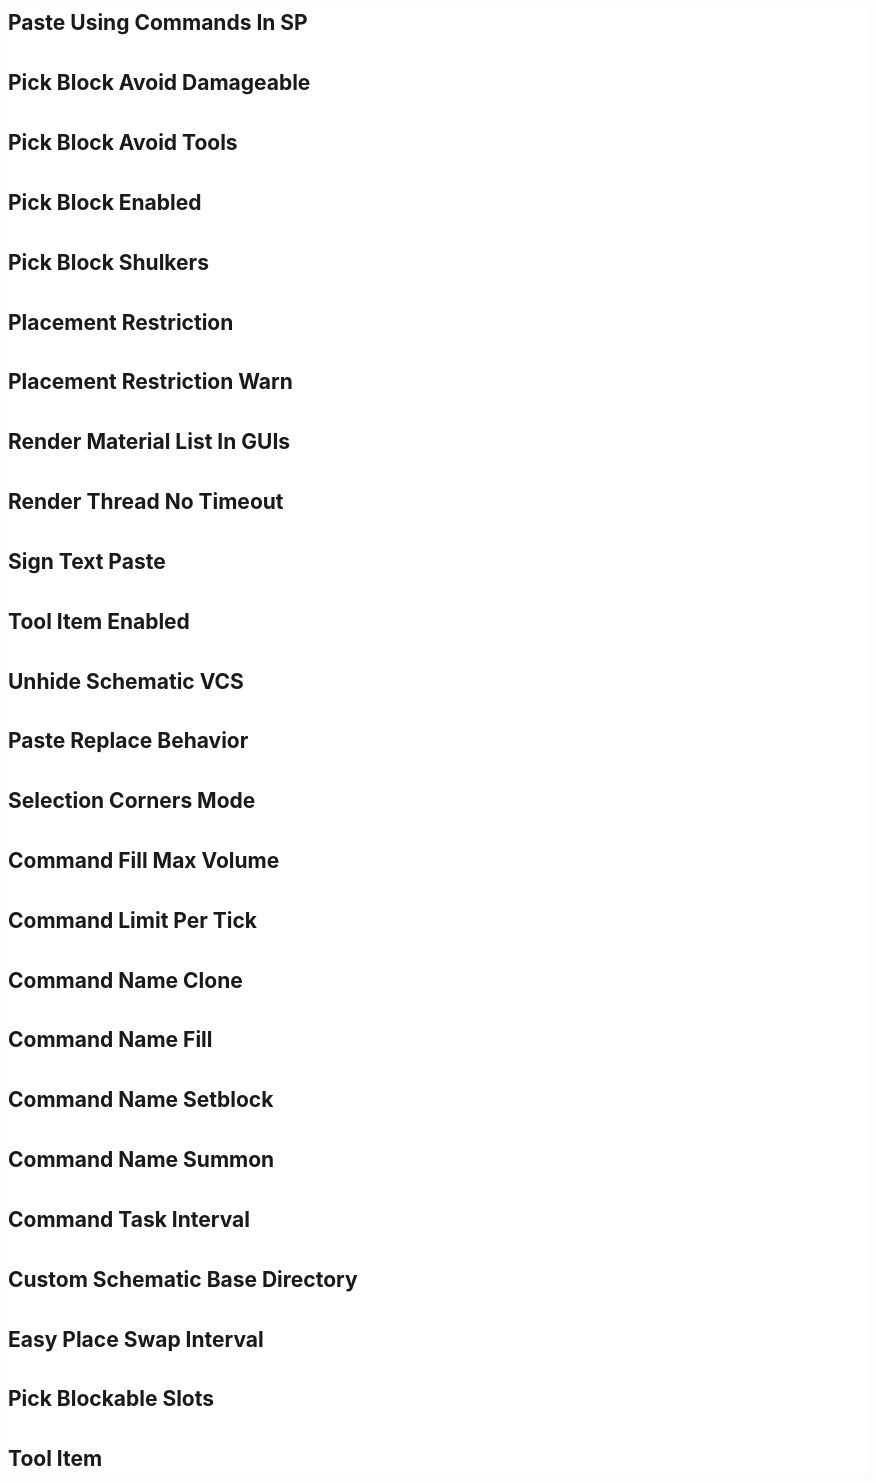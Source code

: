 ## Paste Using Commands In SP
## Pick Block Avoid Damageable
## Pick Block Avoid Tools
## Pick Block Enabled
## Pick Block Shulkers
## Placement Restriction
## Placement Restriction Warn
## Render Material List In GUIs
## Render Thread No Timeout
## Sign Text Paste
## Tool Item Enabled
## Unhide Schematic VCS
## Paste Replace Behavior
## Selection Corners Mode
## Command Fill Max Volume
## Command Limit Per Tick
## Command Name Clone
## Command Name Fill
## Command Name Setblock
## Command Name Summon
## Command Task Interval
## Custom Schematic Base Directory
## Easy Place Swap Interval
## Pick Blockable Slots
## Tool Item
